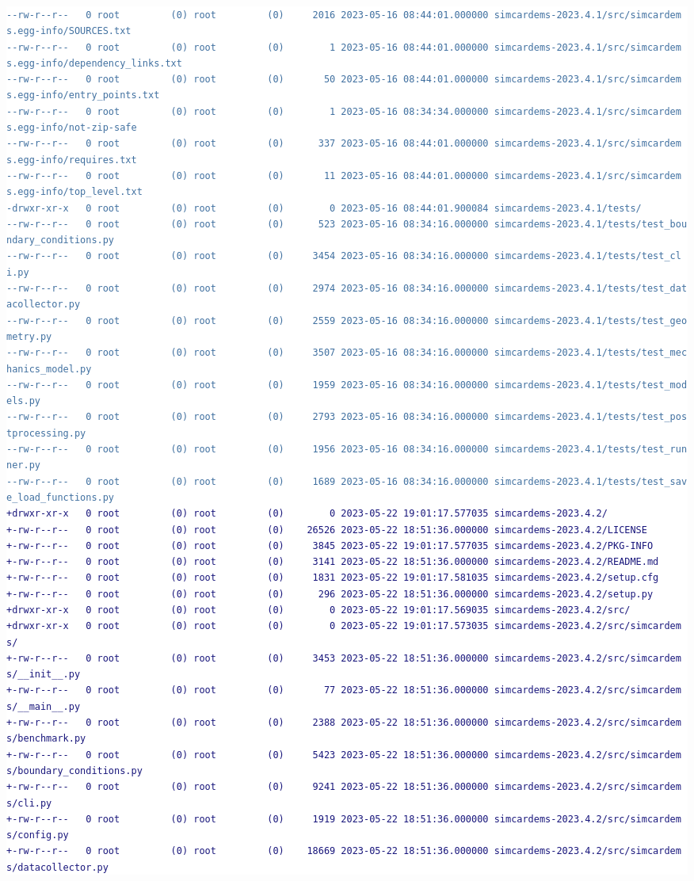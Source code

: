 ```diff
--rw-r--r--   0 root         (0) root         (0)     2016 2023-05-16 08:44:01.000000 simcardems-2023.4.1/src/simcardems.egg-info/SOURCES.txt
--rw-r--r--   0 root         (0) root         (0)        1 2023-05-16 08:44:01.000000 simcardems-2023.4.1/src/simcardems.egg-info/dependency_links.txt
--rw-r--r--   0 root         (0) root         (0)       50 2023-05-16 08:44:01.000000 simcardems-2023.4.1/src/simcardems.egg-info/entry_points.txt
--rw-r--r--   0 root         (0) root         (0)        1 2023-05-16 08:34:34.000000 simcardems-2023.4.1/src/simcardems.egg-info/not-zip-safe
--rw-r--r--   0 root         (0) root         (0)      337 2023-05-16 08:44:01.000000 simcardems-2023.4.1/src/simcardems.egg-info/requires.txt
--rw-r--r--   0 root         (0) root         (0)       11 2023-05-16 08:44:01.000000 simcardems-2023.4.1/src/simcardems.egg-info/top_level.txt
-drwxr-xr-x   0 root         (0) root         (0)        0 2023-05-16 08:44:01.900084 simcardems-2023.4.1/tests/
--rw-r--r--   0 root         (0) root         (0)      523 2023-05-16 08:34:16.000000 simcardems-2023.4.1/tests/test_boundary_conditions.py
--rw-r--r--   0 root         (0) root         (0)     3454 2023-05-16 08:34:16.000000 simcardems-2023.4.1/tests/test_cli.py
--rw-r--r--   0 root         (0) root         (0)     2974 2023-05-16 08:34:16.000000 simcardems-2023.4.1/tests/test_datacollector.py
--rw-r--r--   0 root         (0) root         (0)     2559 2023-05-16 08:34:16.000000 simcardems-2023.4.1/tests/test_geometry.py
--rw-r--r--   0 root         (0) root         (0)     3507 2023-05-16 08:34:16.000000 simcardems-2023.4.1/tests/test_mechanics_model.py
--rw-r--r--   0 root         (0) root         (0)     1959 2023-05-16 08:34:16.000000 simcardems-2023.4.1/tests/test_models.py
--rw-r--r--   0 root         (0) root         (0)     2793 2023-05-16 08:34:16.000000 simcardems-2023.4.1/tests/test_postprocessing.py
--rw-r--r--   0 root         (0) root         (0)     1956 2023-05-16 08:34:16.000000 simcardems-2023.4.1/tests/test_runner.py
--rw-r--r--   0 root         (0) root         (0)     1689 2023-05-16 08:34:16.000000 simcardems-2023.4.1/tests/test_save_load_functions.py
+drwxr-xr-x   0 root         (0) root         (0)        0 2023-05-22 19:01:17.577035 simcardems-2023.4.2/
+-rw-r--r--   0 root         (0) root         (0)    26526 2023-05-22 18:51:36.000000 simcardems-2023.4.2/LICENSE
+-rw-r--r--   0 root         (0) root         (0)     3845 2023-05-22 19:01:17.577035 simcardems-2023.4.2/PKG-INFO
+-rw-r--r--   0 root         (0) root         (0)     3141 2023-05-22 18:51:36.000000 simcardems-2023.4.2/README.md
+-rw-r--r--   0 root         (0) root         (0)     1831 2023-05-22 19:01:17.581035 simcardems-2023.4.2/setup.cfg
+-rw-r--r--   0 root         (0) root         (0)      296 2023-05-22 18:51:36.000000 simcardems-2023.4.2/setup.py
+drwxr-xr-x   0 root         (0) root         (0)        0 2023-05-22 19:01:17.569035 simcardems-2023.4.2/src/
+drwxr-xr-x   0 root         (0) root         (0)        0 2023-05-22 19:01:17.573035 simcardems-2023.4.2/src/simcardems/
+-rw-r--r--   0 root         (0) root         (0)     3453 2023-05-22 18:51:36.000000 simcardems-2023.4.2/src/simcardems/__init__.py
+-rw-r--r--   0 root         (0) root         (0)       77 2023-05-22 18:51:36.000000 simcardems-2023.4.2/src/simcardems/__main__.py
+-rw-r--r--   0 root         (0) root         (0)     2388 2023-05-22 18:51:36.000000 simcardems-2023.4.2/src/simcardems/benchmark.py
+-rw-r--r--   0 root         (0) root         (0)     5423 2023-05-22 18:51:36.000000 simcardems-2023.4.2/src/simcardems/boundary_conditions.py
+-rw-r--r--   0 root         (0) root         (0)     9241 2023-05-22 18:51:36.000000 simcardems-2023.4.2/src/simcardems/cli.py
+-rw-r--r--   0 root         (0) root         (0)     1919 2023-05-22 18:51:36.000000 simcardems-2023.4.2/src/simcardems/config.py
+-rw-r--r--   0 root         (0) root         (0)    18669 2023-05-22 18:51:36.000000 simcardems-2023.4.2/src/simcardems/datacollector.py
```